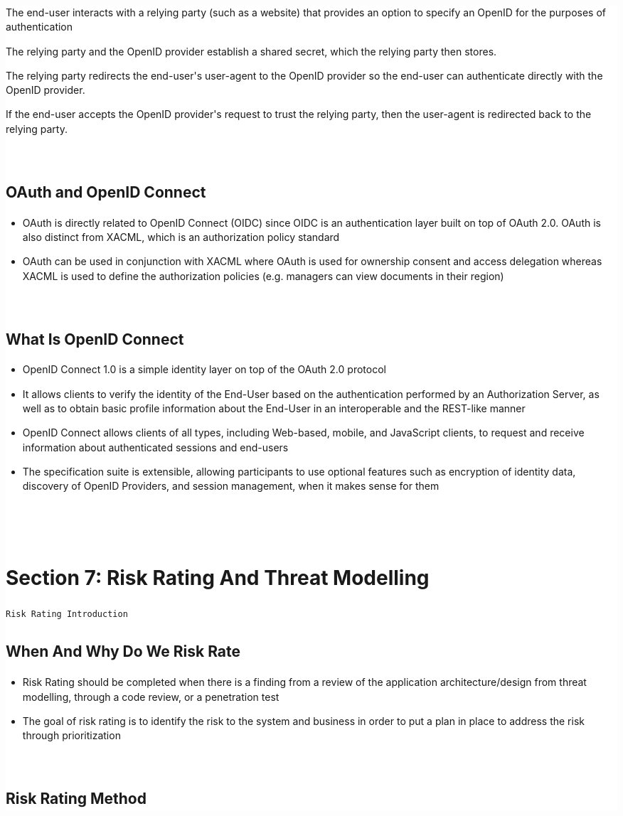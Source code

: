 The end-user interacts with a relying party (such as a website) that provides an option to specify an OpenID for the purposes of authentication

The relying party and the OpenID provider establish a shared secret, which the relying party then stores.

The relying party redirects the end-user's user-agent to the OpenID provider so the end-user can authenticate directly with the OpenID provider. 

If the end-user accepts the OpenID provider's request to trust the relying party, then the user-agent is redirected back to the relying party.

&nbsp;

## OAuth and OpenID Connect
  - OAuth is directly related to OpenID Connect (OIDC) since OIDC is an authentication layer built on top of OAuth 2.0. OAuth is also distinct from XACML, which is an authorization policy standard

  - OAuth can be used in conjunction with XACML where OAuth is used for ownership consent and access delegation whereas XACML is used to define the authorization policies (e.g. managers can view documents in their region)

&nbsp;

## What Is OpenID Connect
  - OpenID Connect 1.0 is a simple identity layer on top of the OAuth 2.0 protocol

  - It allows clients to verify the identity of the End-User based on the authentication performed by an Authorization Server, as well as to obtain basic profile information about the End-User in an interoperable and the REST-like manner

  - OpenID Connect allows clients of all types, including Web-based, mobile, and JavaScript clients, to request and receive information about authenticated sessions and end-users

  - The specification suite is extensible, allowing participants to use optional features such as encryption of identity data, discovery of OpenID Providers, and session management, when it makes sense for them

&nbsp;
---

# Section 7: Risk Rating And Threat Modelling
`Risk Rating Introduction`

## When And Why Do We Risk Rate 
  - Risk Rating should be completed when there is a finding from a review of the application architecture/design from threat modelling, through a code review, or a penetration test

  - The goal of risk rating is to identify the risk to the system and business in order to put a plan in place to address the risk through prioritization

&nbsp;

## Risk Rating Method